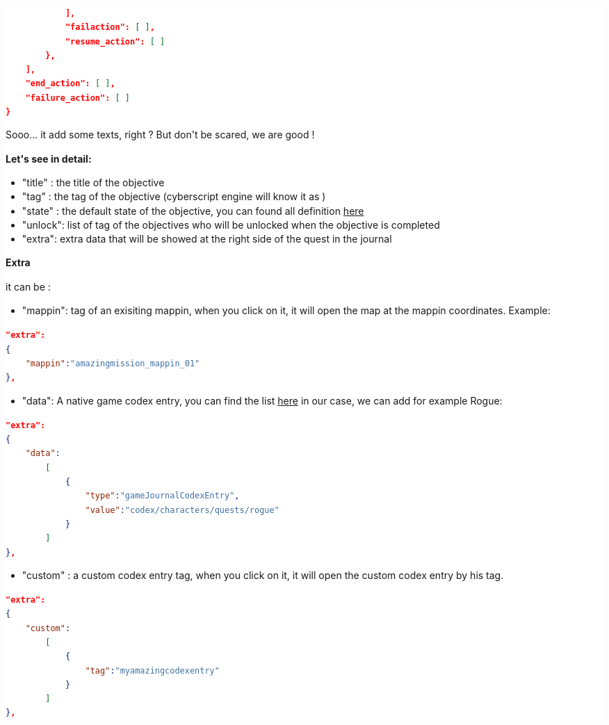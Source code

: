 ```json
            ],
            "failaction": [ ],
            "resume_action": [ ]
        }, 
    ],
    "end_action": [ ],
    "failure_action": [ ]
}
```

Sooo... it add some texts, right ? But don't be scared, we are good !

**Let's see in detail:**

- "title" : the title of the objective
- "tag" : the tag of the objective (cyberscript engine will know it as ) 
- "state" : the default state of the objective, you can found all definition [here](https://nativedb.red4ext.com/gameJournalEntryState)
- "unlock": list of tag of the objectives who will be unlocked when the objective is completed
- "extra": extra data that will be showed at the right side of the quest in the journal

**Extra**

it can be : 
- "mappin": tag of an exisiting mappin, when you click on it, it will open the map at the mappin coordinates.
Example:
```json
"extra":
{
	"mappin":"amazingmission_mappin_01"
},

```
- "data": A native game codex entry, you can find the list [here](https://github.com/cyberscript77/release/blob/main/bin/x64/plugins/cyber_engine_tweaks/mods/cyberscript/mod/data/codex.json)
in our case, we can add for example Rogue:
```json
"extra":
{
	"data":
		[
			{
				"type":"gameJournalCodexEntry",
				"value":"codex/characters/quests/rogue"
			}
		]
},

```
- "custom" : a custom codex entry tag, when you click on it, it will open the custom codex entry by his tag.
```json
"extra":
{
	"custom":
		[
			{
				"tag":"myamazingcodexentry"
			}
		]
},

```

